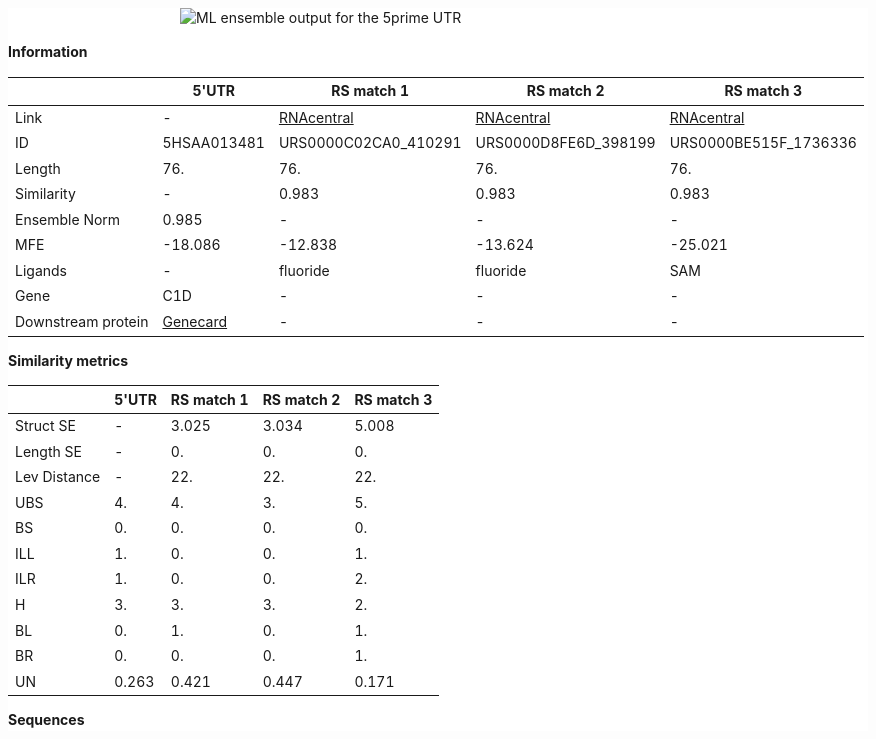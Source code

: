 
<div class="row">
    <div class="column_center">
        <img src="../../alns/ens/ens_135.png" alt="ML ensemble output for the 5prime UTR" style="width:60%; display:block; margin-left:auto; margin-right:auto;">
    </div>
</div>


**Information**

| | 5'UTR       | RS match 1   | RS match 2  | RS match 3 |
| ---- | ----------- | ----------- | ----------- | ----------- |
| <span title="Link to the sequence source">Link</span> | -  | <a href="https://rnacentral.org/rna/URS0000C02CA0/410291" target="_blank" rel="noopener noreferrer">RNAcentral</a>     |<a href="https://rnacentral.org/rna/URS0000D8FE6D/398199" target="_blank" rel="noopener noreferrer">RNAcentral</a>  | <a href="https://rnacentral.org/rna/URS0000BE515F/1736336" target="_blank" rel="noopener noreferrer">RNAcentral</a>   |
| <span title="ID within respective databases">ID</span>  | 5HSAA013481     | URS0000C02CA0_410291     | URS0000D8FE6D_398199     | URS0000BE515F_1736336     |
| <span title="Length of the sequence in question">Length</span>  | 76.     |  76.    | 76.   |  76.    |
| <span title="Similarity score calculated from all similarity metrics">Similarity</span>  | - | 0.983 | 0.983 | 0.983 |
| <span title="Ensemble classification via all 19 ML classifiers">Ensemble Norm</span>  | 0.985 | - | - | - |
| <span title="Nupack Mean Free Energy of the secondary structure">MFE</span>  | -18.086 | -12.838 | -13.624 | -25.021 |
| <span title="Reported Ligand match on RNAcentral or via RFAM">Ligands</span>  | - | fluoride | fluoride | SAM |
| <span title="Homo Sapiens gene abbreviation">Gene</span>  | C1D | - | - | - |
| <span title="Link to the sequence source">Downstream protein</span>  | <a href="https://www.genecards.org/cgi-bin/carddisp.pl?gene=C1D" target="_blank" rel="noopener noreferrer"> Genecard </a>   |    -    | -  | - |


**Similarity metrics**

| | 5'UTR       | RS match 1   | RS match 2  | RS match 3 |
| ---- | ----------- | ----------- | ----------- | ----------- |
| <span title="Structural feature squared error">Struct SE</span> | - | 3.025 | 3.034 | 5.008 |
| <span title="Length difference squared error">Length SE</span> | - | 0. | 0. | 0. |
| <span title="Edit distance of both dot structures">Lev Distance</span> | - | 22. | 22. | 22. |
| <span title="Unbranched stack count">UBS</span>| 4. | 4. | 3. | 5. |
| <span title="Branched stack counts">BS</span> | 0. | 0. | 0. | 0. |
| <span title="Inner loop left count">ILL</span> | 1. | 0. | 0. | 1. |
| <span title="Inner loop right count">ILR</span> | 1. | 0. | 0. | 2. |
| <span title="Hairpin counts">H</span> | 3. | 3. | 3. | 2. |
| <span title="Bulges left count">BL</span> | 0. | 1. | 0. | 1. |
| <span title="Bulges right count">BR</span> | 0. | 0. | 0. | 1. |
| <span title="Unpaired nucleotide %">UN</span> | 0.263 | 0.421 | 0.447 | 0.171 |

**Sequences**
